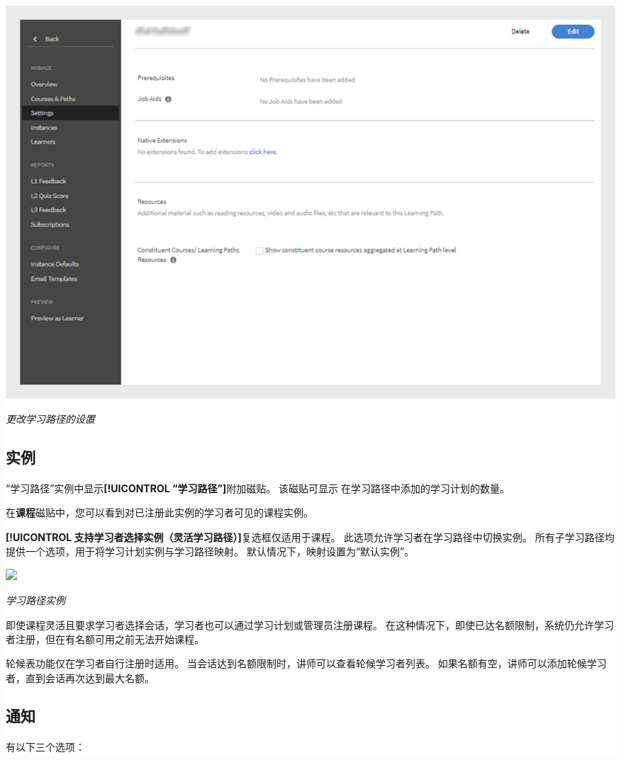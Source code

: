 ![](assets/learing-path-settings.png)

*更改学习路径的设置*

## 实例

“学习路径”实例中显示&#x200B;**[!UICONTROL “学习路径”]**&#x200B;附加磁贴。 该磁贴可显示 在学习路径中添加的学习计划的数量。

在&#x200B;**课程**&#x200B;磁贴中，您可以看到对已注册此实例的学习者可见的课程实例。

**[!UICONTROL 支持学习者选择实例（灵活学习路径）]**&#x200B;复选框仅适用于课程。 此选项允许学习者在学习路径中切换实例。 所有子学习路径均提供一个选项，用于将学习计划实例与学习路径映射。 默认情况下，映射设置为“默认实例”。

![](assets/default-instance.png)

*学习路径实例*

即使课程灵活且要求学习者选择会话，学习者也可以通过学习计划或管理员注册课程。 在这种情况下，即使已达名额限制，系统仍允许学习者注册，但在有名额可用之前无法开始课程。

轮候表功能仅在学习者自行注册时适用。 当会话达到名额限制时，讲师可以查看轮候学习者列表。 如果名额有空，讲师可以添加轮候学习者，直到会话再次达到最大名额。

## 通知

有以下三个选项：
